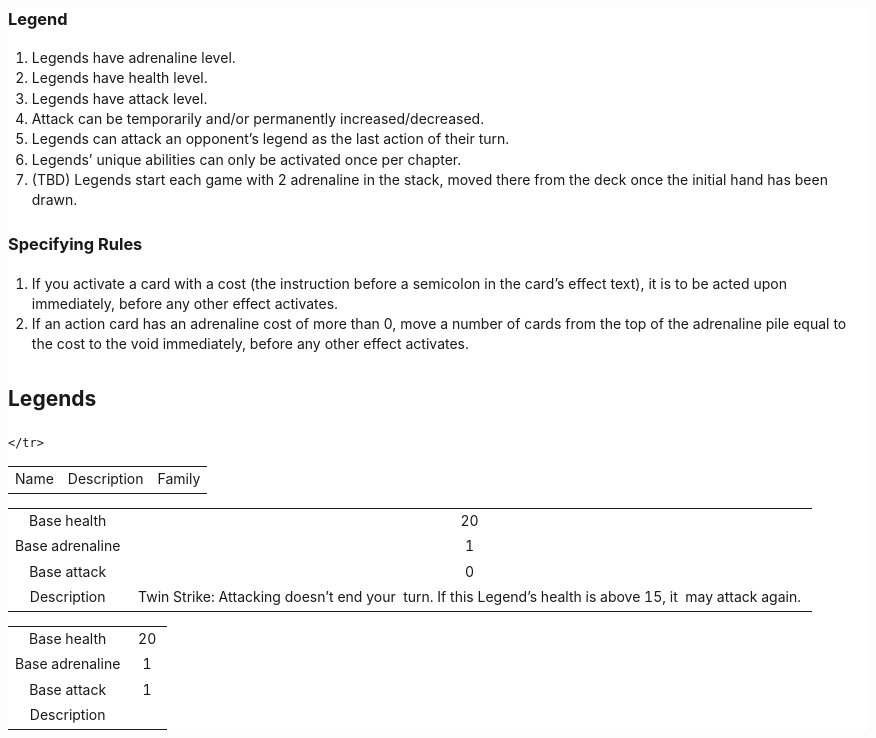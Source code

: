 ### Legend

1. Legends have adrenaline level.
2. Legends have health level.
3. Legends have attack level.
4. Attack can be temporarily and/or permanently increased/decreased.
5. Legends can attack an opponent’s legend as the last action of their turn.
6. Legends’ unique abilities can only be activated ​once​ per chapter.
7. (TBD) Legends start each game with 2 adrenaline in the stack, moved there from the deck once the initial hand has been drawn.

### Specifying Rules 

1. If you activate a card with a cost (the instruction before a semicolon in the card’s effect text), it is to be acted upon immediately, before any other effect activates.
2. If an action card has an adrenaline cost of more than 0, move a number of cards from the top of the adrenaline pile equal to the cost to the void immediately, before any other effect activates.

## Legends 

<table>
	<tr>
		<td>Name</td>
		<td>Description</td>
		<td>Family</td>
		
	</tr>
</table>

<table align="center">
	<tr align="center">
		<td>Base health </td>
		<td>20 </td>
	</tr>
	<tr align="center">
		<td>Base adrenaline </td>
		<td>1 </td>
	</tr>
	<tr align="center">
		<td>Base attack </td>
		<td>0 </td>
	</tr>
	<tr align="center">
		<td>Description </td>
		<td>Twin Strike: Attacking doesn’t end your  turn. If this Legend’s health is above 15, it  may attack again. </td>
	</tr>
</table>

<table align="center">
	<tr align="center">
		<td>Base health </td>
		<td>20 </td>
	</tr>
	<tr align="center">
		<td>Base adrenaline </td>
		<td>1 </td>
	</tr>
	<tr align="center">
		<td>Base attack </td>
		<td>1 </td>
	</tr>
	<tr align="center">
		<td>Description </td>